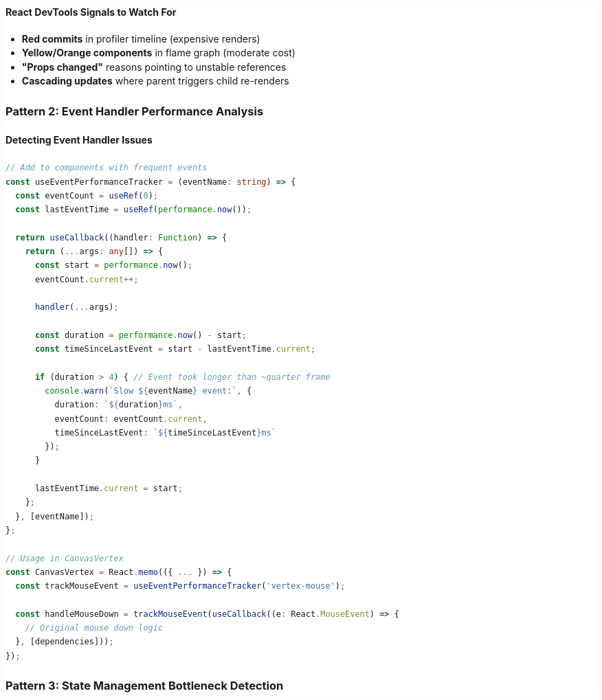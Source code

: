 #### React DevTools Signals to Watch For

- **Red commits** in profiler timeline (expensive renders)
- **Yellow/Orange components** in flame graph (moderate cost)
- **"Props changed"** reasons pointing to unstable references
- **Cascading updates** where parent triggers child re-renders

### Pattern 2: Event Handler Performance Analysis

#### Detecting Event Handler Issues

```typescript
// Add to components with frequent events
const useEventPerformanceTracker = (eventName: string) => {
  const eventCount = useRef(0);
  const lastEventTime = useRef(performance.now());

  return useCallback((handler: Function) => {
    return (...args: any[]) => {
      const start = performance.now();
      eventCount.current++;

      handler(...args);

      const duration = performance.now() - start;
      const timeSinceLastEvent = start - lastEventTime.current;

      if (duration > 4) { // Event took longer than ~quarter frame
        console.warn(`Slow ${eventName} event:`, {
          duration: `${duration}ms`,
          eventCount: eventCount.current,
          timeSinceLastEvent: `${timeSinceLastEvent}ms`
        });
      }

      lastEventTime.current = start;
    };
  }, [eventName]);
};

// Usage in CanvasVertex
const CanvasVertex = React.memo(({ ... }) => {
  const trackMouseEvent = useEventPerformanceTracker('vertex-mouse');

  const handleMouseDown = trackMouseEvent(useCallback((e: React.MouseEvent) => {
    // Original mouse down logic
  }, [dependencies]));
});
```

### Pattern 3: State Management Bottleneck Detection
